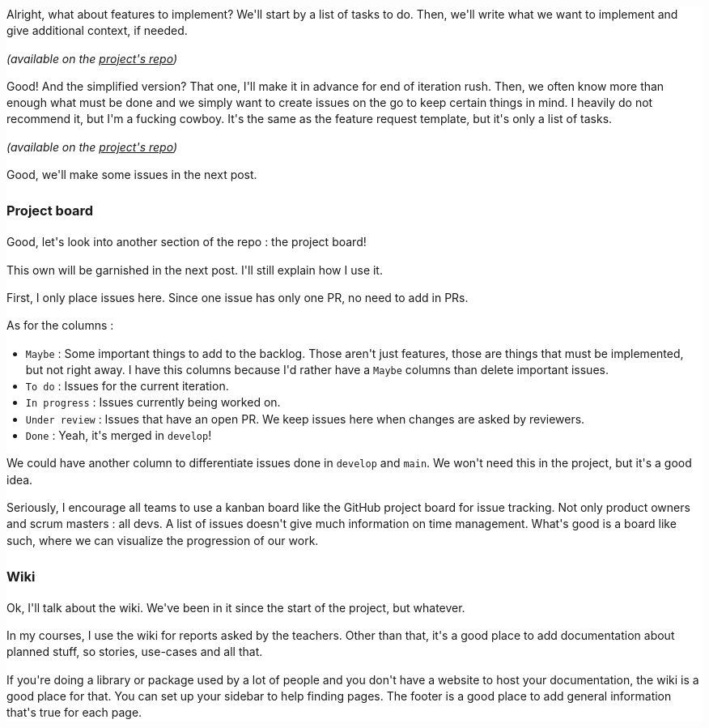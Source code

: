 Alright, what about features to implement? We'll start by a list of tasks to do. Then, we'll write what we want to implement and give additional context, if needed.

<script src="https://emgithub.com/embed.js?target=https%3A%2F%2Fgithub.com%2FExiledNarwal28%2Fspace-elevator%2Fblob%2Fmain%2F.github%2FISSUE_TEMPLATE%2Ffeature_request.md&style=github&showBorder=on&showLineNumbers=on&showFileMeta=on"></script>
*(available on the [project's repo](https://github.com/ExiledNarwal28/space-elevator/blob/main/.github/ISSUE_TEMPLATE/feature_request.md))*

Good! And the simplified version? That one, I'll make it in advance for end of iteration rush. Then, we often know more than enough what must be done and we simply want to create issues on the go to keep certain things in mind. I heavily do not recommend it, but I'm a fucking cowboy. It's the same as the feature request template, but it's only a list of tasks.

<script src="https://emgithub.com/embed.js?target=https%3A%2F%2Fgithub.com%2FExiledNarwal28%2Fspace-elevator%2Fblob%2Fmain%2F.github%2FISSUE_TEMPLATE%2Ffeature_request_simple.md&style=github&showBorder=on&showLineNumbers=on&showFileMeta=on"></script>
*(available on the [project's repo](https://github.com/ExiledNarwal28/space-elevator/blob/main/.github/ISSUE_TEMPLATE/feature_request_simple.md))*

Good, we'll make some issues in the next post.

### Project board

Good, let's look into another section of the repo : the project board!

This own will be garnished in the next post. I'll still explain how I use it.

First, I only place issues here. Since one issue has only one PR, no need to add in PRs.

As for the columns : 

- `Maybe` : Some important things to add to the backlog. Those aren't just features, those are things that must be implemented, but not right away. I have this columns because I'd rather have a `Maybe` columns than delete important issues.
- `To do` : Issues for the current iteration.
- `In progress` : Issues currently being worked on.
- `Under review` : Issues that have an open PR. We keep issues here when changes are asked by reviewers.
- `Done` : Yeah, it's merged in `develop`!

We could have another column to differentiate issues done in `develop` and `main`. We won't need this in the project, but it's a good idea.

Seriously, I encourage all teams to use a kanban board like the GitHub project board for issue tracking. Not only product owners and scrum masters : all devs. A list of issues doesn't give much information on time management. What's good is a board like such, where we can visualize the progression of our work.

### Wiki

Ok, I'll talk about the wiki. We've been in it since the start of the project, but whatever.

In my courses, I use the wiki for reports asked by the teachers. Other than that, it's a good place to add documentation about planned stuff, so stories, use-cases and all that.

If you're doing a library or package used by a lot of people and you don't have a website to host your documentation, the wiki is a good place for that. You can set up your sidebar to help finding pages. The footer is a good place to add general information that's true for each page.
